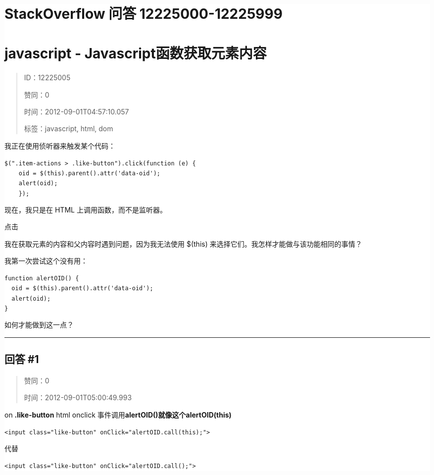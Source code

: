 # StackOverflow 问答 12225000-12225999

# javascript - Javascript函数获取元素内容

> ID：12225005
> 
> 赞同：0
> 
> 时间：2012-09-01T04:57:10.057
> 
> 标签：javascript, html, dom

我正在使用侦听器来触发某个代码：

```
$(".item-actions > .like-button").click(function (e) {
    oid = $(this).parent().attr('data-oid');
    alert(oid);
    }); 
```

现在，我只是在 HTML 上调用函数，而不是监听器。

点击

我在获取元素的内容和父内容时遇到问题，因为我无法使用 $(this) 来选择它们。我怎样才能做与该功能相同的事情？

我第一次尝试这个没有用：

```
function alertOID() {
  oid = $(this).parent().attr('data-oid');
  alert(oid);
} 
```

如何才能做到这一点？

* * *

## 回答 #1

> 赞同：0
> 
> 时间：2012-09-01T05:00:49.993

on **.like-button** html onclick 事件调用**alertOID()**就像这个**alertOID(this)**

```
<input class="like-button" onClick="alertOID.call(this);"> 
```

代替

```
<input class="like-button" onClick="alertOID.call();"> 
```

